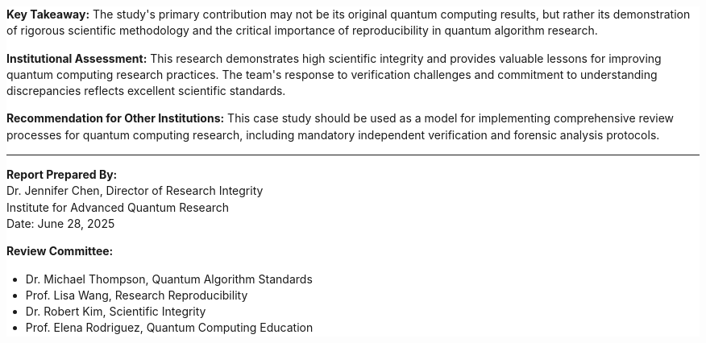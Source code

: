 **Key Takeaway:** The study's primary contribution may not be its original quantum computing results, but rather its demonstration of rigorous scientific methodology and the critical importance of reproducibility in quantum algorithm research.

**Institutional Assessment:** This research demonstrates high scientific integrity and provides valuable lessons for improving quantum computing research practices. The team's response to verification challenges and commitment to understanding discrepancies reflects excellent scientific standards.

**Recommendation for Other Institutions:** This case study should be used as a model for implementing comprehensive review processes for quantum computing research, including mandatory independent verification and forensic analysis protocols.

---

**Report Prepared By:**  
Dr. Jennifer Chen, Director of Research Integrity  
Institute for Advanced Quantum Research  
Date: June 28, 2025

**Review Committee:**  
- Dr. Michael Thompson, Quantum Algorithm Standards  
- Prof. Lisa Wang, Research Reproducibility  
- Dr. Robert Kim, Scientific Integrity  
- Prof. Elena Rodriguez, Quantum Computing Education 